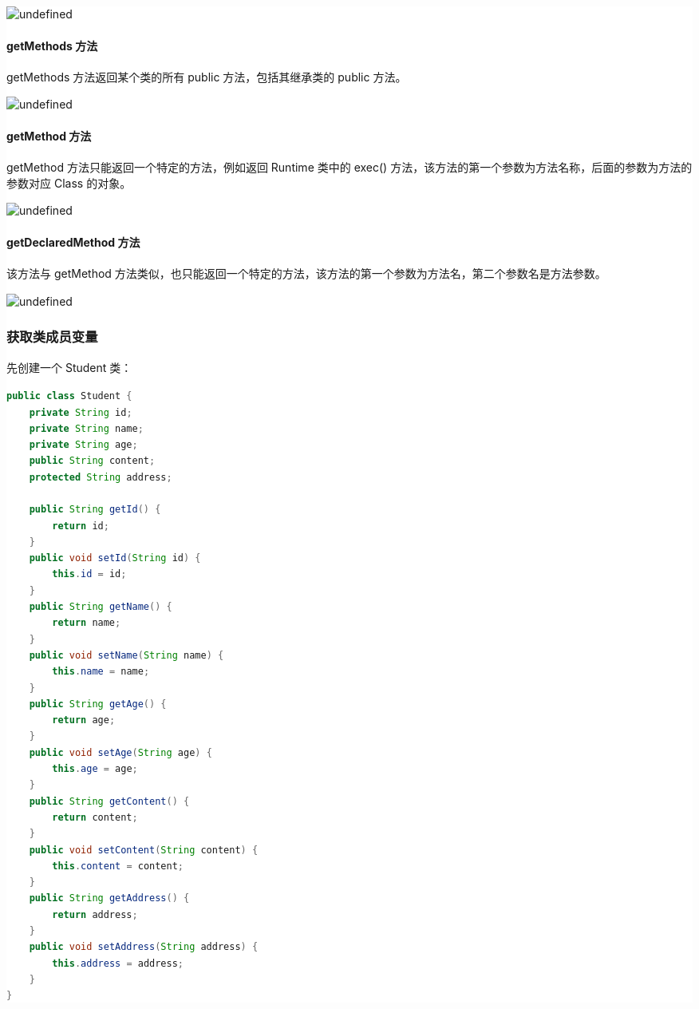 ![undefined](https://p4.ssl.qhimg.com/t01fda5e327fd88dcc2.png "undefined")

#### getMethods 方法
getMethods 方法返回某个类的所有 public 方法，包括其继承类的 public 方法。

![undefined](https://p0.ssl.qhimg.com/t014af8fb37fa833e74.png "undefined")

#### getMethod 方法
getMethod 方法只能返回一个特定的方法，例如返回 Runtime 类中的 exec() 方法，该方法的第一个参数为方法名称，后面的参数为方法的参数对应 Class 的对象。

![undefined](https://p0.ssl.qhimg.com/t01d70e3f1336036b1c.png "undefined")

#### getDeclaredMethod 方法
该方法与 getMethod 方法类似，也只能返回一个特定的方法，该方法的第一个参数为方法名，第二个参数名是方法参数。

![undefined](https://p3.ssl.qhimg.com/t019160bf90633ad4a2.png "undefined")

### 获取类成员变量
先创建一个 Student 类：
```java
public class Student {
    private String id;
    private String name;
    private String age;
    public String content;
    protected String address;

    public String getId() {
        return id;
    }
    public void setId(String id) {
        this.id = id;
    }
    public String getName() {
        return name;
    }
    public void setName(String name) {
        this.name = name;
    }
    public String getAge() {
        return age;
    }
    public void setAge(String age) {
        this.age = age;
    }
    public String getContent() {
        return content;
    }
    public void setContent(String content) {
        this.content = content;
    }
    public String getAddress() {
        return address;
    }
    public void setAddress(String address) {
        this.address = address;
    }
}
```
